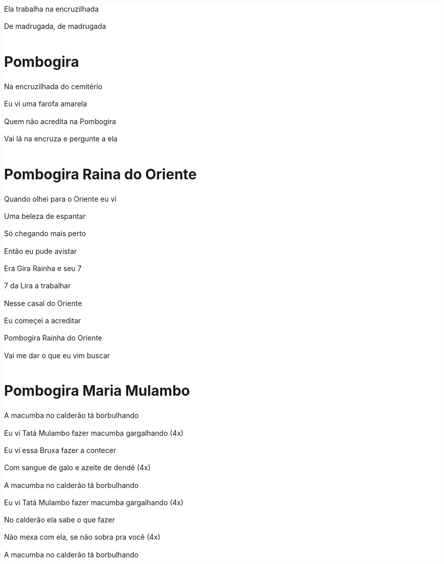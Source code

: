 Ela trabalha na encruzilhada

De madrugada, de madrugada

# Pombogira

Na encruzilhada do cemitério

Eu ví uma farofa amarela

Quem não acredita na Pombogira

Vai lá na encruza e pergunte a ela

# Pombogira Raina do Oriente

Quando olhei para o Oriente eu ví

Uma beleza de espantar

Só chegando mais perto

Então eu pude avistar

Era Gira Rainha e seu 7

7 da Lira a trabalhar

  

Nesse casal do Oriente

Eu começei a acreditar

Pombogira Rainha do Oriente

Vai me dar o que eu vim buscar

  
  

# Pombogira Maria Mulambo

A macumba no calderão tá borbulhando

Eu ví Tatá Mulambo fazer macumba gargalhando (4x)

Eu ví essa Bruxa fazer a contecer

Com sangue de galo e azeite de dendê (4x)

A macumba no calderão tá borbulhando

Eu ví Tatá Mulambo fazer macumba gargalhando (4x)

No calderão ela sabe o que fazer

Não mexa com ela, se não sobra pra você (4x)

A macumba no calderão tá borbulhando
